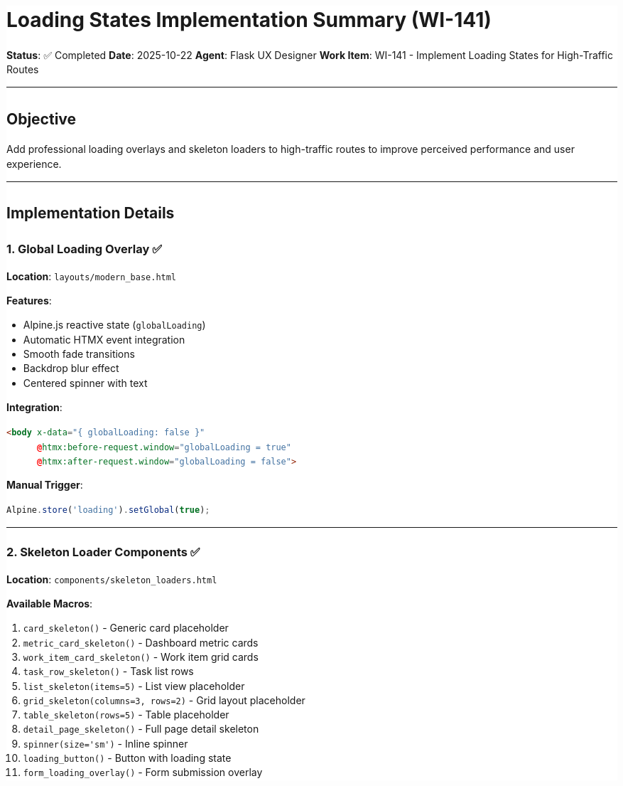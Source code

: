 # Loading States Implementation Summary (WI-141)

**Status**: ✅ Completed
**Date**: 2025-10-22
**Agent**: Flask UX Designer
**Work Item**: WI-141 - Implement Loading States for High-Traffic Routes

---

## Objective

Add professional loading overlays and skeleton loaders to high-traffic routes to improve perceived performance and user experience.

---

## Implementation Details

### 1. Global Loading Overlay ✅

**Location**: `layouts/modern_base.html`

**Features**:
- Alpine.js reactive state (`globalLoading`)
- Automatic HTMX event integration
- Smooth fade transitions
- Backdrop blur effect
- Centered spinner with text

**Integration**:
```html
<body x-data="{ globalLoading: false }"
      @htmx:before-request.window="globalLoading = true"
      @htmx:after-request.window="globalLoading = false">
```

**Manual Trigger**:
```javascript
Alpine.store('loading').setGlobal(true);
```

---

### 2. Skeleton Loader Components ✅

**Location**: `components/skeleton_loaders.html`

**Available Macros**:
1. `card_skeleton()` - Generic card placeholder
2. `metric_card_skeleton()` - Dashboard metric cards
3. `work_item_card_skeleton()` - Work item grid cards
4. `task_row_skeleton()` - Task list rows
5. `list_skeleton(items=5)` - List view placeholder
6. `grid_skeleton(columns=3, rows=2)` - Grid layout placeholder
7. `table_skeleton(rows=5)` - Table placeholder
8. `detail_page_skeleton()` - Full page detail skeleton
9. `spinner(size='sm')` - Inline spinner
10. `loading_button()` - Button with loading state
11. `form_loading_overlay()` - Form submission overlay
